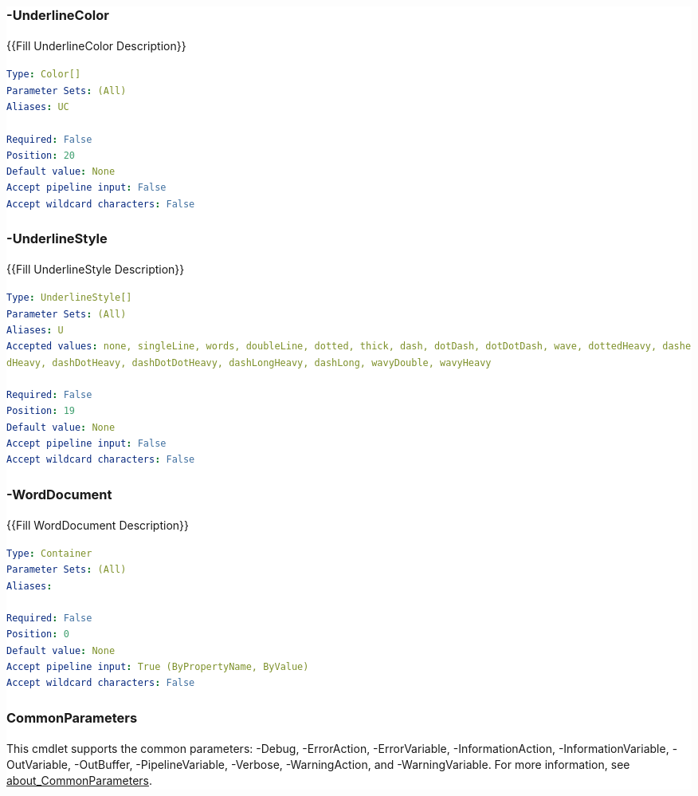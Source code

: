 ### -UnderlineColor
{{Fill UnderlineColor Description}}

```yaml
Type: Color[]
Parameter Sets: (All)
Aliases: UC

Required: False
Position: 20
Default value: None
Accept pipeline input: False
Accept wildcard characters: False
```

### -UnderlineStyle
{{Fill UnderlineStyle Description}}

```yaml
Type: UnderlineStyle[]
Parameter Sets: (All)
Aliases: U
Accepted values: none, singleLine, words, doubleLine, dotted, thick, dash, dotDash, dotDotDash, wave, dottedHeavy, dashedHeavy, dashDotHeavy, dashDotDotHeavy, dashLongHeavy, dashLong, wavyDouble, wavyHeavy

Required: False
Position: 19
Default value: None
Accept pipeline input: False
Accept wildcard characters: False
```

### -WordDocument
{{Fill WordDocument Description}}

```yaml
Type: Container
Parameter Sets: (All)
Aliases:

Required: False
Position: 0
Default value: None
Accept pipeline input: True (ByPropertyName, ByValue)
Accept wildcard characters: False
```

### CommonParameters
This cmdlet supports the common parameters: -Debug, -ErrorAction, -ErrorVariable, -InformationAction, -InformationVariable, -OutVariable, -OutBuffer, -PipelineVariable, -Verbose, -WarningAction, and -WarningVariable. For more information, see [about_CommonParameters](http://go.microsoft.com/fwlink/?LinkID=113216).
